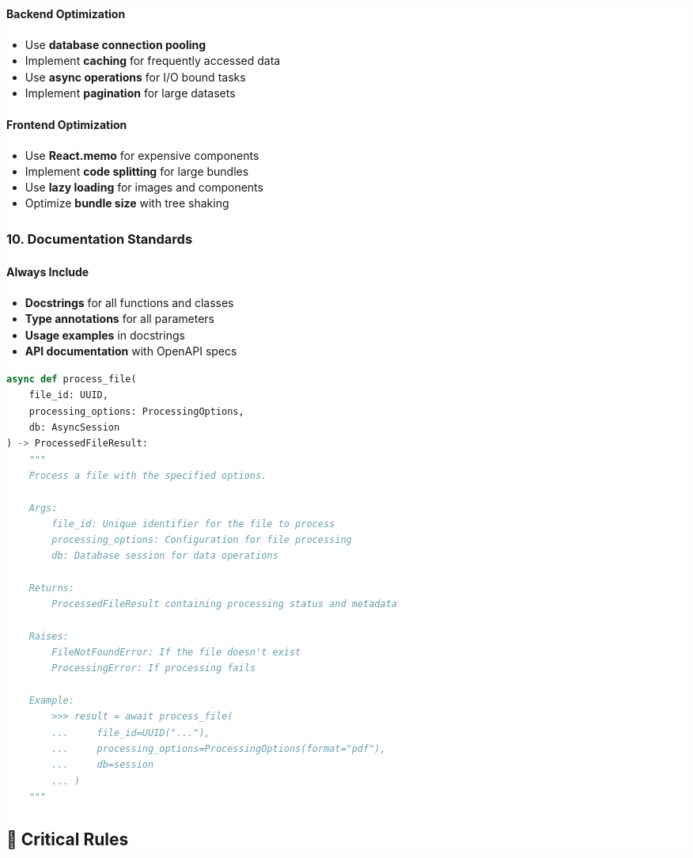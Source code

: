 #### **Backend Optimization**
- Use **database connection pooling**
- Implement **caching** for frequently accessed data
- Use **async operations** for I/O bound tasks
- Implement **pagination** for large datasets

#### **Frontend Optimization**
- Use **React.memo** for expensive components
- Implement **code splitting** for large bundles
- Use **lazy loading** for images and components
- Optimize **bundle size** with tree shaking

### **10. Documentation Standards**

#### **Always Include**
- **Docstrings** for all functions and classes
- **Type annotations** for all parameters
- **Usage examples** in docstrings
- **API documentation** with OpenAPI specs

```python
async def process_file(
    file_id: UUID,
    processing_options: ProcessingOptions,
    db: AsyncSession
) -> ProcessedFileResult:
    """
    Process a file with the specified options.
    
    Args:
        file_id: Unique identifier for the file to process
        processing_options: Configuration for file processing
        db: Database session for data operations
        
    Returns:
        ProcessedFileResult containing processing status and metadata
        
    Raises:
        FileNotFoundError: If the file doesn't exist
        ProcessingError: If processing fails
        
    Example:
        >>> result = await process_file(
        ...     file_id=UUID("..."),
        ...     processing_options=ProcessingOptions(format="pdf"),
        ...     db=session
        ... )
    """
```

## 🚨 Critical Rules
